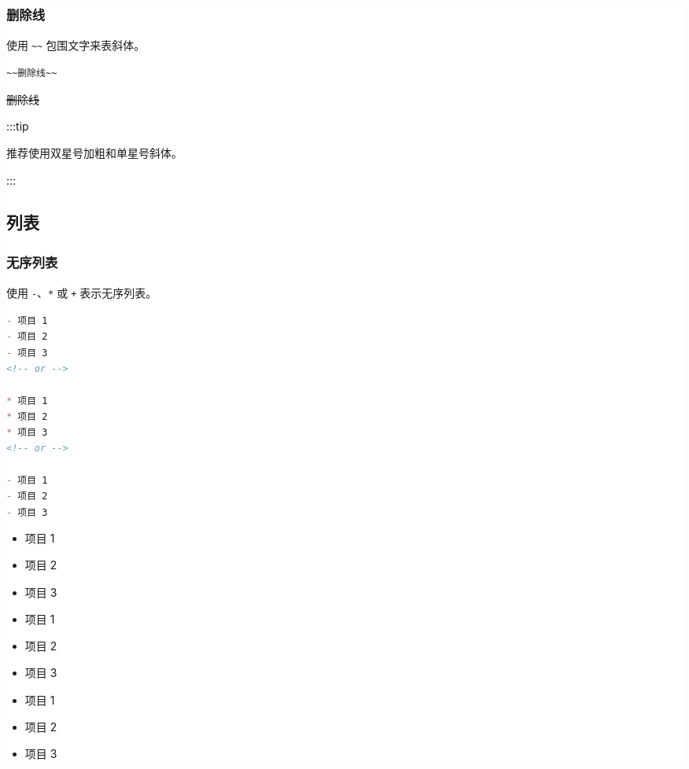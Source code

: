 </BrowserWindow>

### 删除线

使用 `~~` 包围文字来表斜体。

```markdown
~~删除线~~
```

<BrowserWindow>

~~删除线~~

</BrowserWindow>

:::tip

推荐使用双星号加粗和单星号斜体。

:::

## 列表

### 无序列表

使用 `-`、`*` 或 `+` 表示无序列表。

```markdown
- 项目 1
- 项目 2
- 项目 3
<!-- or -->

* 项目 1
* 项目 2
* 项目 3
<!-- or -->

- 项目 1
- 项目 2
- 项目 3
```

<BrowserWindow>

- 项目 1
- 项目 2
- 项目 3



- 项目 1
- 项目 2
- 项目 3



- 项目 1
- 项目 2
- 项目 3
